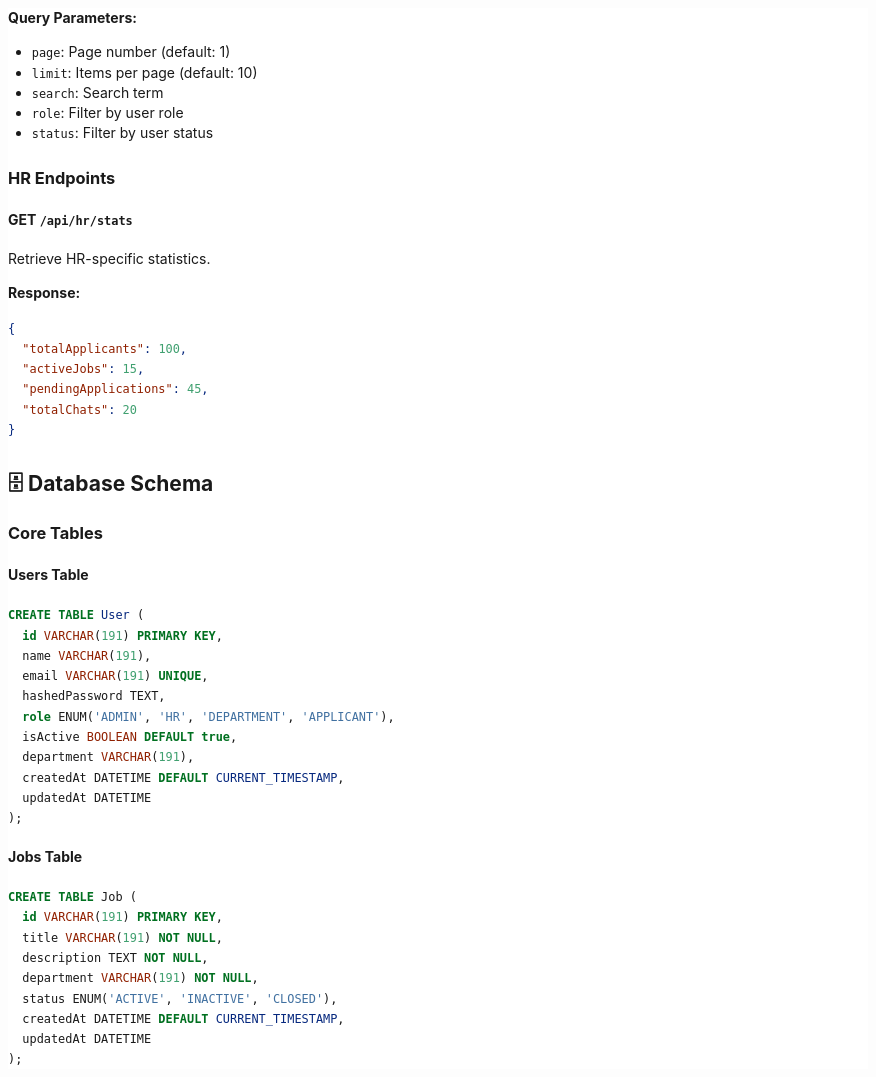 **Query Parameters:**
- `page`: Page number (default: 1)
- `limit`: Items per page (default: 10)
- `search`: Search term
- `role`: Filter by user role
- `status`: Filter by user status

### HR Endpoints

#### GET `/api/hr/stats`
Retrieve HR-specific statistics.

**Response:**
```json
{
  "totalApplicants": 100,
  "activeJobs": 15,
  "pendingApplications": 45,
  "totalChats": 20
}
```

## 🗄 Database Schema

### Core Tables

#### Users Table
```sql
CREATE TABLE User (
  id VARCHAR(191) PRIMARY KEY,
  name VARCHAR(191),
  email VARCHAR(191) UNIQUE,
  hashedPassword TEXT,
  role ENUM('ADMIN', 'HR', 'DEPARTMENT', 'APPLICANT'),
  isActive BOOLEAN DEFAULT true,
  department VARCHAR(191),
  createdAt DATETIME DEFAULT CURRENT_TIMESTAMP,
  updatedAt DATETIME
);
```

#### Jobs Table
```sql
CREATE TABLE Job (
  id VARCHAR(191) PRIMARY KEY,
  title VARCHAR(191) NOT NULL,
  description TEXT NOT NULL,
  department VARCHAR(191) NOT NULL,
  status ENUM('ACTIVE', 'INACTIVE', 'CLOSED'),
  createdAt DATETIME DEFAULT CURRENT_TIMESTAMP,
  updatedAt DATETIME
);
```

